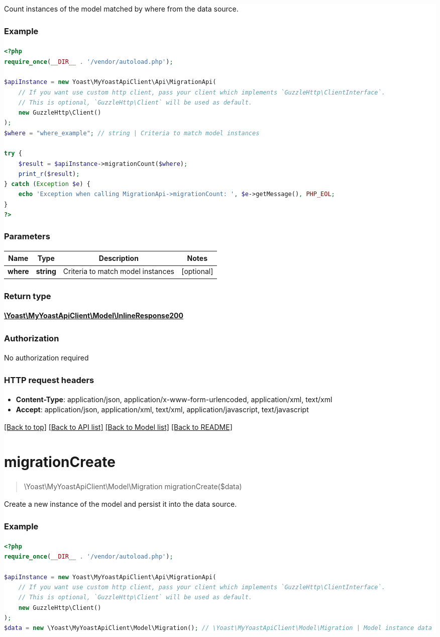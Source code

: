 Count instances of the model matched by where from the data source.

### Example
```php
<?php
require_once(__DIR__ . '/vendor/autoload.php');

$apiInstance = new Yoast\MyYoastApiClient\Api\MigrationApi(
    // If you want use custom http client, pass your client which implements `GuzzleHttp\ClientInterface`.
    // This is optional, `GuzzleHttp\Client` will be used as default.
    new GuzzleHttp\Client()
);
$where = "where_example"; // string | Criteria to match model instances

try {
    $result = $apiInstance->migrationCount($where);
    print_r($result);
} catch (Exception $e) {
    echo 'Exception when calling MigrationApi->migrationCount: ', $e->getMessage(), PHP_EOL;
}
?>
```

### Parameters

Name | Type | Description  | Notes
------------- | ------------- | ------------- | -------------
 **where** | **string**| Criteria to match model instances | [optional]

### Return type

[**\Yoast\MyYoastApiClient\Model\InlineResponse200**](../Model/InlineResponse200.md)

### Authorization

No authorization required

### HTTP request headers

 - **Content-Type**: application/json, application/x-www-form-urlencoded, application/xml, text/xml
 - **Accept**: application/json, application/xml, text/xml, application/javascript, text/javascript

[[Back to top]](#) [[Back to API list]](../../README.md#documentation-for-api-endpoints) [[Back to Model list]](../../README.md#documentation-for-models) [[Back to README]](../../README.md)

# **migrationCreate**
> \Yoast\MyYoastApiClient\Model\Migration migrationCreate($data)

Create a new instance of the model and persist it into the data source.

### Example
```php
<?php
require_once(__DIR__ . '/vendor/autoload.php');

$apiInstance = new Yoast\MyYoastApiClient\Api\MigrationApi(
    // If you want use custom http client, pass your client which implements `GuzzleHttp\ClientInterface`.
    // This is optional, `GuzzleHttp\Client` will be used as default.
    new GuzzleHttp\Client()
);
$data = new \Yoast\MyYoastApiClient\Model\Migration(); // \Yoast\MyYoastApiClient\Model\Migration | Model instance data
```